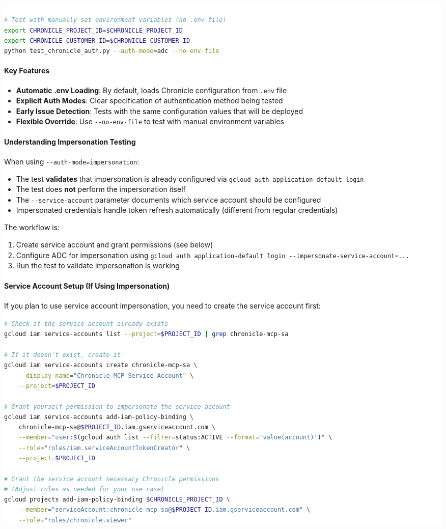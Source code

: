 ```bash

# Test with manually set environment variables (no .env file)
export CHRONICLE_PROJECT_ID=$CHRONICLE_PROJECT_ID
export CHRONICLE_CUSTOMER_ID=$CHRONICLE_CUSTOMER_ID
python test_chronicle_auth.py --auth-mode=adc --no-env-file
```

#### Key Features

- **Automatic .env Loading**: By default, loads Chronicle configuration from `.env` file
- **Explicit Auth Modes**: Clear specification of authentication method being tested
- **Early Issue Detection**: Tests with the same configuration values that will be deployed
- **Flexible Override**: Use `--no-env-file` to test with manual environment variables

#### Understanding Impersonation Testing

When using `--auth-mode=impersonation`:
- The test **validates** that impersonation is already configured via `gcloud auth application-default login`
- The test does **not** perform the impersonation itself
- The `--service-account` parameter documents which service account should be configured
- Impersonated credentials handle token refresh automatically (different from regular credentials)

The workflow is:
1. Create service account and grant permissions (see below)
2. Configure ADC for impersonation using `gcloud auth application-default login --impersonate-service-account=...`
3. Run the test to validate impersonation is working

#### Service Account Setup (If Using Impersonation)

If you plan to use service account impersonation, you need to create the service account first:

```bash
# Check if the service account already exists
gcloud iam service-accounts list --project=$PROJECT_ID | grep chronicle-mcp-sa

# If it doesn't exist, create it
gcloud iam service-accounts create chronicle-mcp-sa \
    --display-name="Chronicle MCP Service Account" \
    --project=$PROJECT_ID

# Grant yourself permission to impersonate the service account
gcloud iam service-accounts add-iam-policy-binding \
    chronicle-mcp-sa@$PROJECT_ID.iam.gserviceaccount.com \
    --member="user:$(gcloud auth list --filter=status:ACTIVE --format='value(account)')" \
    --role="roles/iam.serviceAccountTokenCreator" \
    --project=$PROJECT_ID

# Grant the service account necessary Chronicle permissions
# (Adjust roles as needed for your use case)
gcloud projects add-iam-policy-binding $CHRONICLE_PROJECT_ID \
    --member="serviceAccount:chronicle-mcp-sa@$PROJECT_ID.iam.gserviceaccount.com" \
    --role="roles/chronicle.viewer"
```
